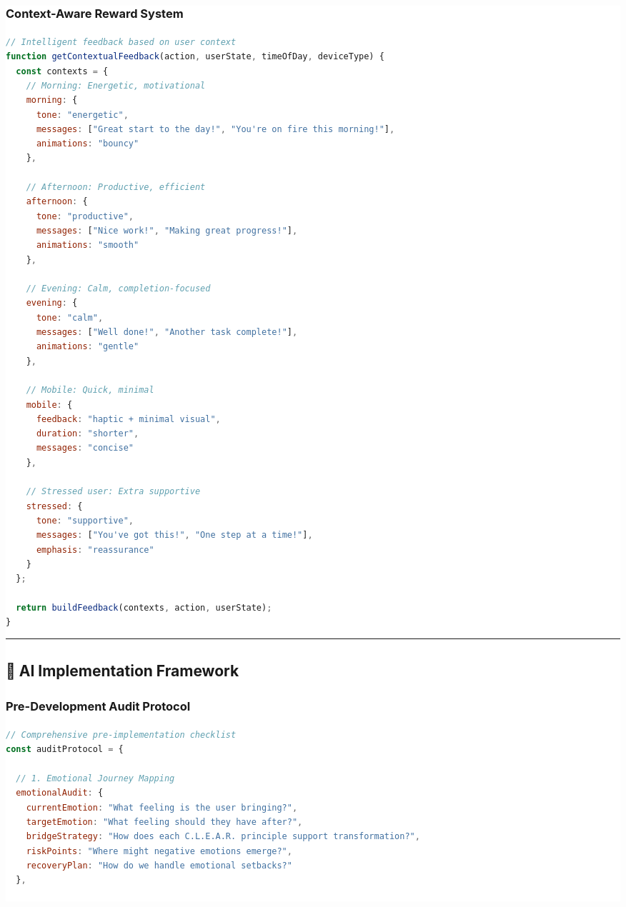 ### Context-Aware Reward System
```javascript
// Intelligent feedback based on user context
function getContextualFeedback(action, userState, timeOfDay, deviceType) {
  const contexts = {
    // Morning: Energetic, motivational
    morning: {
      tone: "energetic",
      messages: ["Great start to the day!", "You're on fire this morning!"],
      animations: "bouncy"
    },
    
    // Afternoon: Productive, efficient  
    afternoon: {
      tone: "productive",
      messages: ["Nice work!", "Making great progress!"],
      animations: "smooth"
    },
    
    // Evening: Calm, completion-focused
    evening: {
      tone: "calm",
      messages: ["Well done!", "Another task complete!"],
      animations: "gentle"
    },
    
    // Mobile: Quick, minimal
    mobile: {
      feedback: "haptic + minimal visual",
      duration: "shorter",
      messages: "concise"
    },
    
    // Stressed user: Extra supportive
    stressed: {
      tone: "supportive",
      messages: ["You've got this!", "One step at a time!"],
      emphasis: "reassurance"
    }
  };
  
  return buildFeedback(contexts, action, userState);
}
```

---

## 🤖 AI Implementation Framework

### Pre-Development Audit Protocol
```javascript
// Comprehensive pre-implementation checklist
const auditProtocol = {
  
  // 1. Emotional Journey Mapping
  emotionalAudit: {
    currentEmotion: "What feeling is the user bringing?",
    targetEmotion: "What feeling should they have after?",
    bridgeStrategy: "How does each C.L.E.A.R. principle support transformation?",
    riskPoints: "Where might negative emotions emerge?",
    recoveryPlan: "How do we handle emotional setbacks?"
  },
  
```